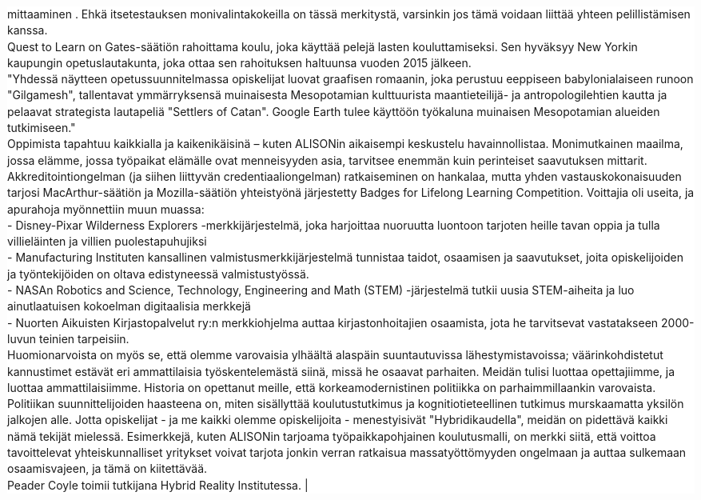 mittaaminen . Ehkä itsetestauksen monivalintakokeilla on tässä merkitystä, varsinkin jos tämä voidaan liittää yhteen pelillistämisen kanssa.<br/>Quest to Learn on Gates-säätiön rahoittama koulu, joka käyttää pelejä lasten kouluttamiseksi. Sen hyväksyy New Yorkin kaupungin opetuslautakunta, joka ottaa sen rahoituksen haltuunsa vuoden 2015 jälkeen.<br/>"Yhdessä näytteen opetussuunnitelmassa opiskelijat luovat graafisen romaanin, joka perustuu eeppiseen babylonialaiseen runoon "Gilgamesh", tallentavat ymmärryksensä muinaisesta Mesopotamian kulttuurista maantieteilijä- ja antropologilehtien kautta ja pelaavat strategista lautapeliä "Settlers of Catan". Google Earth tulee käyttöön työkaluna muinaisen Mesopotamian alueiden tutkimiseen."<br/>Oppimista tapahtuu kaikkialla ja kaikenikäisinä – kuten ALISONin aikaisempi keskustelu havainnollistaa. Monimutkainen maailma, jossa elämme, jossa työpaikat elämälle ovat menneisyyden asia, tarvitsee enemmän kuin perinteiset saavutuksen mittarit. Akkreditointiongelman (ja siihen liittyvän credentiaaliongelman) ratkaiseminen on hankalaa, mutta yhden vastauskokonaisuuden tarjosi MacArthur-säätiön ja Mozilla-säätiön yhteistyönä järjestetty Badges for Lifelong Learning Competition. Voittajia oli useita, ja apurahoja myönnettiin muun muassa:<br/>- Disney-Pixar Wilderness Explorers -merkkijärjestelmä, joka harjoittaa nuoruutta luontoon tarjoten heille tavan oppia ja tulla villieläinten ja villien puolestapuhujiksi<br/>- Manufacturing Instituten kansallinen valmistusmerkkijärjestelmä tunnistaa taidot, osaamisen ja saavutukset, joita opiskelijoiden ja työntekijöiden on oltava edistyneessä valmistustyössä.<br/>- NASAn Robotics and Science, Technology, Engineering and Math (STEM) -järjestelmä tutkii uusia STEM-aiheita ja luo ainutlaatuisen kokoelman digitaalisia merkkejä<br/>- Nuorten Aikuisten Kirjastopalvelut ry:n merkkiohjelma auttaa kirjastonhoitajien osaamista, jota he tarvitsevat vastatakseen 2000-luvun teinien tarpeisiin.<br/>Huomionarvoista on myös se, että olemme varovaisia ylhäältä alaspäin suuntautuvissa lähestymistavoissa; väärinkohdistetut kannustimet estävät eri ammattilaisia työskentelemästä siinä, missä he osaavat parhaiten. Meidän tulisi luottaa opettajiimme, ja luottaa ammattilaisiimme. Historia on opettanut meille, että korkeamodernistinen politiikka on parhaimmillaankin varovaista. Politiikan suunnittelijoiden haasteena on, miten sisällyttää koulutustutkimus ja kognitiotieteellinen tutkimus murskaamatta yksilön jalkojen alle. Jotta opiskelijat - ja me kaikki olemme opiskelijoita - menestyisivät "Hybridikaudella", meidän on pidettävä kaikki nämä tekijät mielessä. Esimerkkejä, kuten ALISONin tarjoama työpaikkapohjainen koulutusmalli, on merkki siitä, että voittoa tavoittelevat yhteiskunnalliset yritykset voivat tarjota jonkin verran ratkaisua massatyöttömyyden ongelmaan ja auttaa sulkemaan osaamisvajeen, ja tämä on kiitettävää.<br/>Peader Coyle toimii tutkijana Hybrid Reality Institutessa. |